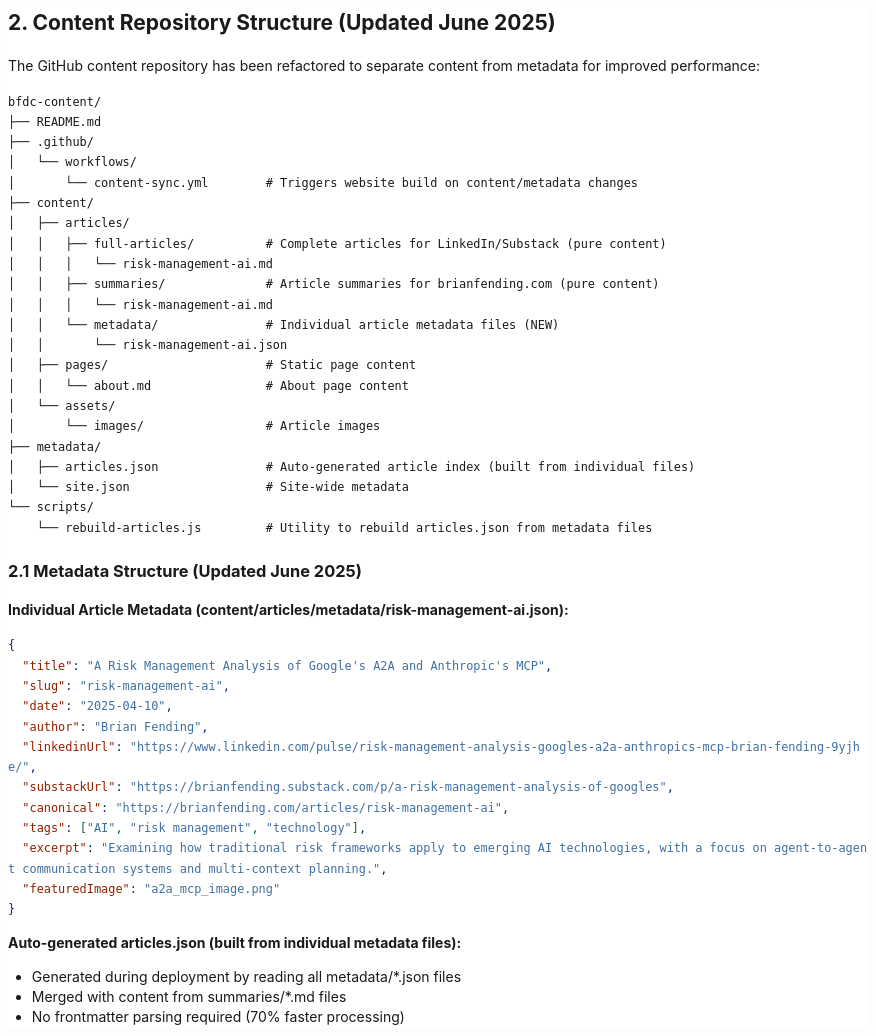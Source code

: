## 2. Content Repository Structure (Updated June 2025)

The GitHub content repository has been refactored to separate content from metadata for improved performance:

```
bfdc-content/
├── README.md
├── .github/
│   └── workflows/
│       └── content-sync.yml        # Triggers website build on content/metadata changes
├── content/
│   ├── articles/
│   │   ├── full-articles/          # Complete articles for LinkedIn/Substack (pure content)
│   │   │   └── risk-management-ai.md  
│   │   ├── summaries/              # Article summaries for brianfending.com (pure content)
│   │   │   └── risk-management-ai.md
│   │   └── metadata/               # Individual article metadata files (NEW)
│   │       └── risk-management-ai.json
│   ├── pages/                      # Static page content
│   │   └── about.md                # About page content
│   └── assets/
│       └── images/                 # Article images
├── metadata/
│   ├── articles.json               # Auto-generated article index (built from individual files)
│   └── site.json                   # Site-wide metadata
└── scripts/
    └── rebuild-articles.js         # Utility to rebuild articles.json from metadata files
```

### 2.1 Metadata Structure (Updated June 2025)

**Individual Article Metadata (content/articles/metadata/risk-management-ai.json):**
```json
{
  "title": "A Risk Management Analysis of Google's A2A and Anthropic's MCP",
  "slug": "risk-management-ai",
  "date": "2025-04-10",
  "author": "Brian Fending",
  "linkedinUrl": "https://www.linkedin.com/pulse/risk-management-analysis-googles-a2a-anthropics-mcp-brian-fending-9yjhe/",
  "substackUrl": "https://brianfending.substack.com/p/a-risk-management-analysis-of-googles",
  "canonical": "https://brianfending.com/articles/risk-management-ai",
  "tags": ["AI", "risk management", "technology"],
  "excerpt": "Examining how traditional risk frameworks apply to emerging AI technologies, with a focus on agent-to-agent communication systems and multi-context planning.",
  "featuredImage": "a2a_mcp_image.png"
}
```

**Auto-generated articles.json (built from individual metadata files):**
- Generated during deployment by reading all metadata/*.json files
- Merged with content from summaries/*.md files
- No frontmatter parsing required (70% faster processing)
